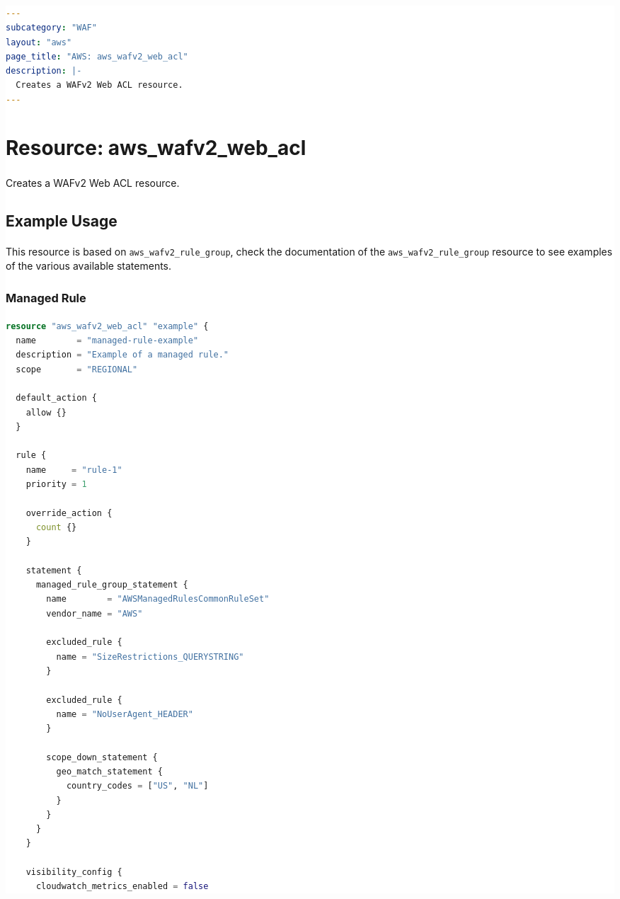 ```yaml
---
subcategory: "WAF"
layout: "aws"
page_title: "AWS: aws_wafv2_web_acl"
description: |-
  Creates a WAFv2 Web ACL resource.
---
```


# Resource: aws_wafv2_web_acl

Creates a WAFv2 Web ACL resource.

## Example Usage

This resource is based on `aws_wafv2_rule_group`, check the documentation of the `aws_wafv2_rule_group` resource to see examples of the various available statements.


### Managed Rule

```terraform
resource "aws_wafv2_web_acl" "example" {
  name        = "managed-rule-example"
  description = "Example of a managed rule."
  scope       = "REGIONAL"

  default_action {
    allow {}
  }

  rule {
    name     = "rule-1"
    priority = 1

    override_action {
      count {}
    }

    statement {
      managed_rule_group_statement {
        name        = "AWSManagedRulesCommonRuleSet"
        vendor_name = "AWS"

        excluded_rule {
          name = "SizeRestrictions_QUERYSTRING"
        }

        excluded_rule {
          name = "NoUserAgent_HEADER"
        }

        scope_down_statement {
          geo_match_statement {
            country_codes = ["US", "NL"]
          }
        }
      }
    }

    visibility_config {
      cloudwatch_metrics_enabled = false
```